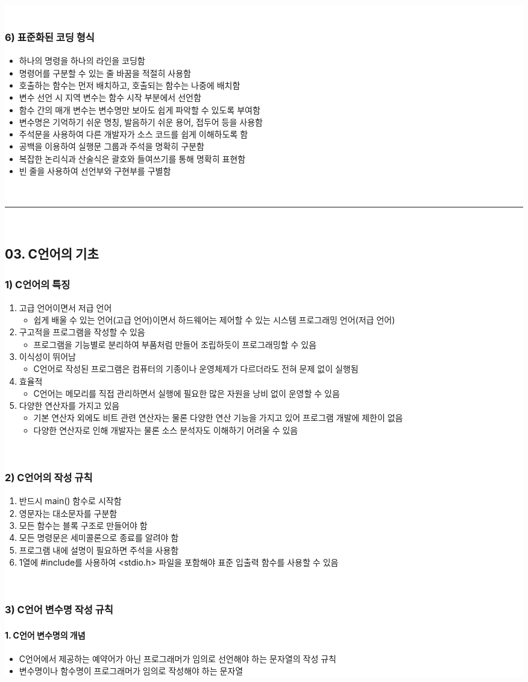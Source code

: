 <br>

### 6) 표준화된 코딩 형식
- 하나의 명령을 하나의 라인을 코딩함
- 명령어를 구분할 수 있는 줄 바꿈을 적절히 사용함
- 호출하는 함수는 먼저 배치하고, 호출되는 함수는 나중에 배치함
- 변수 선언 시 지역 변수는 함수 시작 부분에서 선언함
- 함수 간의 매개 변수는 변수명만 보아도 쉽게 파악할 수 있도록 부여함
- 변수명은 기억하기 쉬운 명칭, 발음하기 쉬운 용어, 접두어 등을 사용함
- 주석문을 사용하여 다른 개발자가 소스 코드를 쉽게 이해하도록 함
- 공백을 이용하여 실행문 그룹과 주석을 명확히 구분함
- 복잡한 논리식과 산술식은 괄호와 들여쓰기를 통해 명확히 표현함
- 빈 줄을 사용하여 선언부와 구현부를 구별함

<br>

---

<br>

## 03. C언어의 기초

### 1) C언어의 특징
1. 고급 언어이면서 저급 언어
    - 쉽게 배울 수 있는 언어(고급 언어)이면서 하드웨어는 제어할 수 있는 시스템 프로그래밍 언어(저급 언어)
2. 구고적을 프로그램을 작성할 수 있음
    - 프로그램을 기능별로 분리하여 부품처럼 만들어 조립하듯이 프로그래밍할 수 있음
3. 이식성이 뛰어남
    - C언어로 작성된 프로그램은 컴퓨터의 기종이나 운영체제가 다르더라도 전혀 문제 없이 실행됨
4. 효율적
    - C언어는 메모리를 직접 관리하면서 실행에 필요한 많은 자원을 낭비 없이 운영할 수 있음
5. 다양한 연산자를 가지고 있음
    - 기본 연산자 외에도 비트 관련 연산자는 물론 다양한 연산 기능을 가지고 있어 프로그램 개발에 제한이 없음
    - 다양한 연산자로 인해 개발자는 물론 소스 분석자도 이해하기 어려울 수 있음

<br>

### 2) C언어의 작성 규칙
1. 반드시 main() 함수로 시작함
2. 영문자는 대소문자를 구분함
3. 모든 함수는 블록 구조로 만들어야 함
4. 모든 명령문은 세미콜론으로 종료를 알려야 함
5. 프로그램 내에 설명이 필요하면 주석을 사용함
6. 1열에 &#35;include를 사용하여 <stdio.h> 파일을 포함해야 표준 입출력 함수를 사용할 수 있음

<br>

### 3) C언어 변수명 작성 규칙

#### 1. C언어 변수명의 개념
- C언어에서 제공하는 예약어가 아닌 프로그래머가 임의로 선언해야 하는 문자열의 작성 규칙
- 변수명이나 함수명이 프로그래머가 임의로 작성해야 하는 문자열
